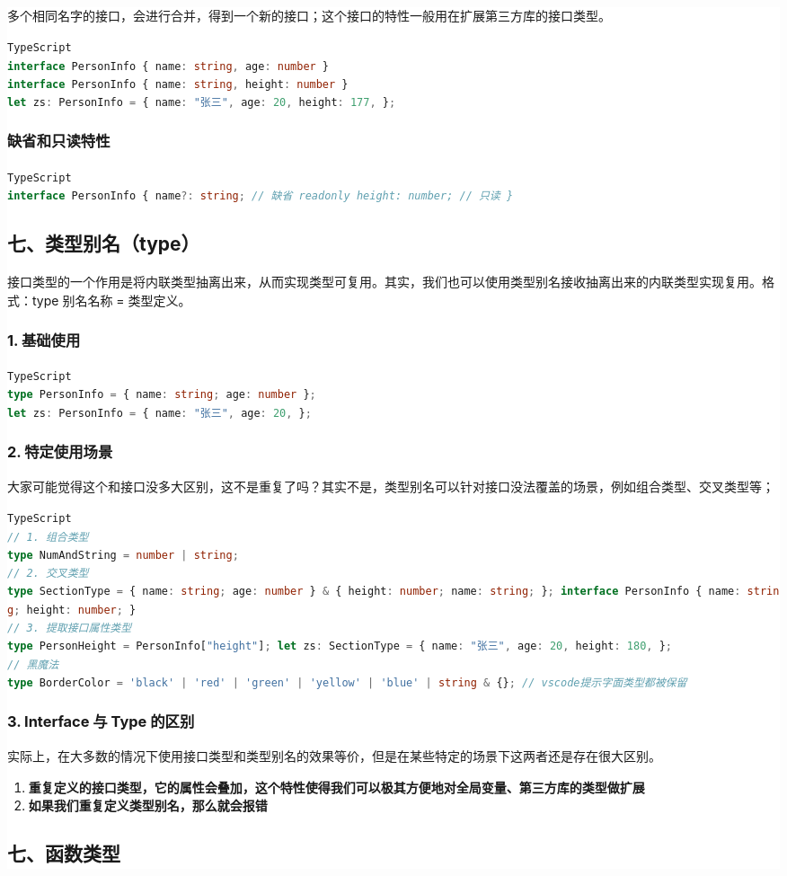 多个相同名字的接口，会进行合并，得到一个新的接口；这个接口的特性一般用在扩展第三方库的接口类型。

```typescript
TypeScript 
interface PersonInfo { name: string, age: number } 
interface PersonInfo { name: string, height: number } 
let zs: PersonInfo = { name: "张三", age: 20, height: 177, };
```

### **缺省和只读特性**

```typescript
TypeScript 
interface PersonInfo { name?: string; // 缺省 readonly height: number; // 只读 }
```

## **七、类型别名（type）**

接口类型的一个作用是将内联类型抽离出来，从而实现类型可复用。其实，我们也可以使用类型别名接收抽离出来的内联类型实现复用。格式：type 别名名称 = 类型定义。

### 1. **基础使用**

```typescript
TypeScript 
type PersonInfo = { name: string; age: number }; 
let zs: PersonInfo = { name: "张三", age: 20, };
```

### 2. **特定使用场景**

大家可能觉得这个和接口没多大区别，这不是重复了吗？其实不是，类型别名可以针对接口没法覆盖的场景，例如组合类型、交叉类型等；

```typescript
TypeScript 
// 1. 组合类型 
type NumAndString = number | string; 
// 2. 交叉类型 
type SectionType = { name: string; age: number } & { height: number; name: string; }; interface PersonInfo { name: string; height: number; } 
// 3. 提取接口属性类型 
type PersonHeight = PersonInfo["height"]; let zs: SectionType = { name: "张三", age: 20, height: 180, }; 
// 黑魔法 
type BorderColor = 'black' | 'red' | 'green' | 'yellow' | 'blue' | string & {}; // vscode提示字面类型都被保留
```

### 3. **Interface 与 Type 的区别**

实际上，在大多数的情况下使用接口类型和类型别名的效果等价，但是在某些特定的场景下这两者还是存在很大区别。

1. **重复定义的接口类型，它的属性会叠加，这个特性使得我们可以极其方便地对全局变量、第三方库的类型做扩展**
2. **如果我们重复定义类型别名，那么就会报错**

## **七、函数类型**
